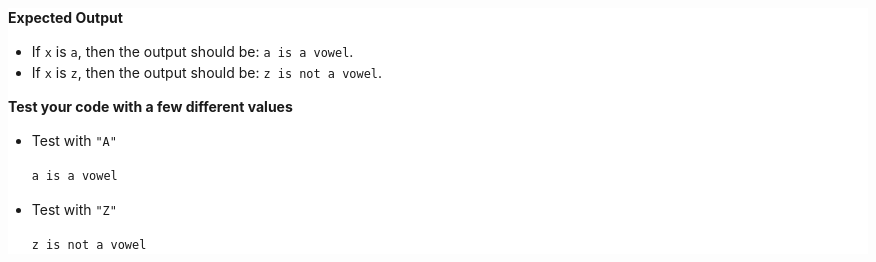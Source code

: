 __Expected Output__
- If `x` is `a`, then the output should be: `a is a vowel`.
- If `x` is `z`, then the output should be: `z is not a vowel`.

__Test your code with a few different values__
- Test with `"A"`
    ```
    a is a vowel
    ```
- Test with `"Z"`
    ```
    z is not a vowel
    ```